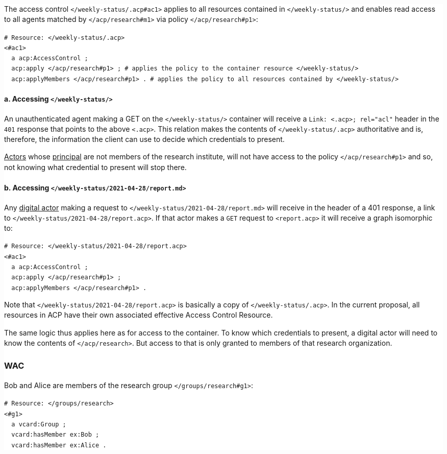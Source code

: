 The access control `</weekly-status/.acp#ac1>` applies to all resources contained in `</weekly-status/>` and enables read access to all agents matched by `</acp/research#m1>` via policy `</acp/research#p1>`:

```turtle
# Resource: </weekly-status/.acp>
<#ac1>
  a acp:AccessControl ;
  acp:apply </acp/research#p1> ; # applies the policy to the container resource </weekly-status/>
  acp:applyMembers </acp/research#p1> . # applies the policy to all resources contained by </weekly-status/>
```

#### a. Accessing `</weekly-status/>`

An unauthenticated agent making a GET on the `</weekly-status/>` container will receive a `Link: <.acp>; rel="acl"` header in the `401` response that points to the above `<.acp>`. 
This relation makes the contents of `</weekly-status/.acp>` authoritative and is, therefore, the information the client can use to decide which credentials to present.

[Actors](https://essif-lab.pages.grnet.gr/framework/docs/terms/actor) whose [principal](https://essif-lab.pages.grnet.gr/framework/docs/essifLab-glossary#principal) are not members of the research institute, will not have access to the policy `</acp/research#p1>` and so, not knowing what credential to present will stop there.

#### b. Accessing `</weekly-status/2021-04-28/report.md>`

Any [digital actor](https://essif-lab.pages.grnet.gr/framework/docs/terms/digital-actor) making a request to  `</weekly-status/2021-04-28/report.md>` will receive in the header of a 401 response, a link to `</weekly-status/2021-04-28/report.acp>`. 
If that actor makes a `GET` request to `<report.acp>` it will receive a graph isomorphic to:

```turtle
# Resource: </weekly-status/2021-04-28/report.acp>
<#ac1>
  a acp:AccessControl ;
  acp:apply </acp/research#p1> ;
  acp:applyMembers </acp/research#p1> .
```

Note that `</weekly-status/2021-04-28/report.acp>` is basically a copy of `</weekly-status/.acp>`. In the current proposal, all resources in ACP have their own associated effective Access Control Resource.

The same logic thus applies here as for access to the container. To know which credentials to present, a digital actor will need to know the contents of `</acp/research>`. But access to that is only granted to members of that research organization.
   
### WAC

Bob and Alice are members of the research group `</groups/research#g1>`:

```turtle
# Resource: </groups/research>
<#g1>
  a vcard:Group ;
  vcard:hasMember ex:Bob ;
  vcard:hasMember ex:Alice .
```
